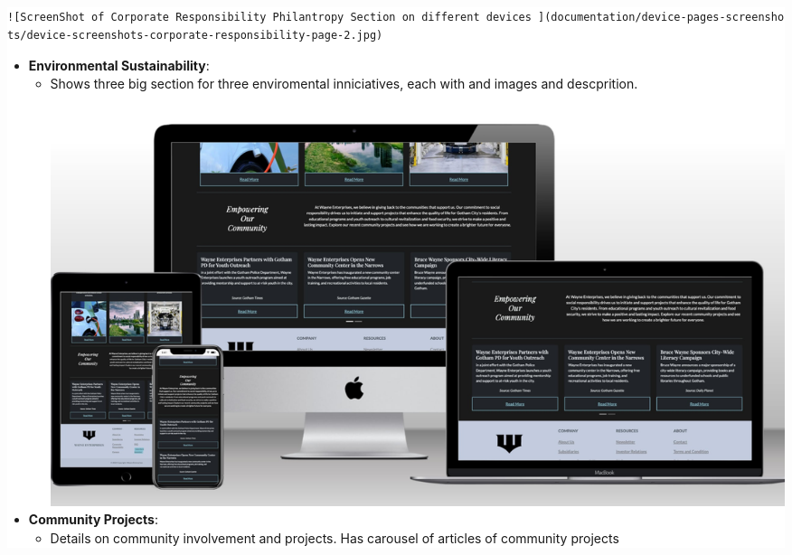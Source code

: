     ![ScreenShot of Corporate Responsibility Philantropy Section on different devices ](documentation/device-pages-screenshots/device-screenshots-corporate-responsibility-page-2.jpg)
- **Environmental Sustainability**: 
    - Shows three big section for three enviromental inniciatives, each with and images and descprition.
    ![ScreenShot of Corporate Responsibility Environmental Iniciatives Section on different devices ](documentation/device-pages-screenshots/device-screenshots-corporate-responsibility-page-3.jpg)
- **Community Projects**: 
    - Details on community involvement and projects. Has carousel of articles of community projects